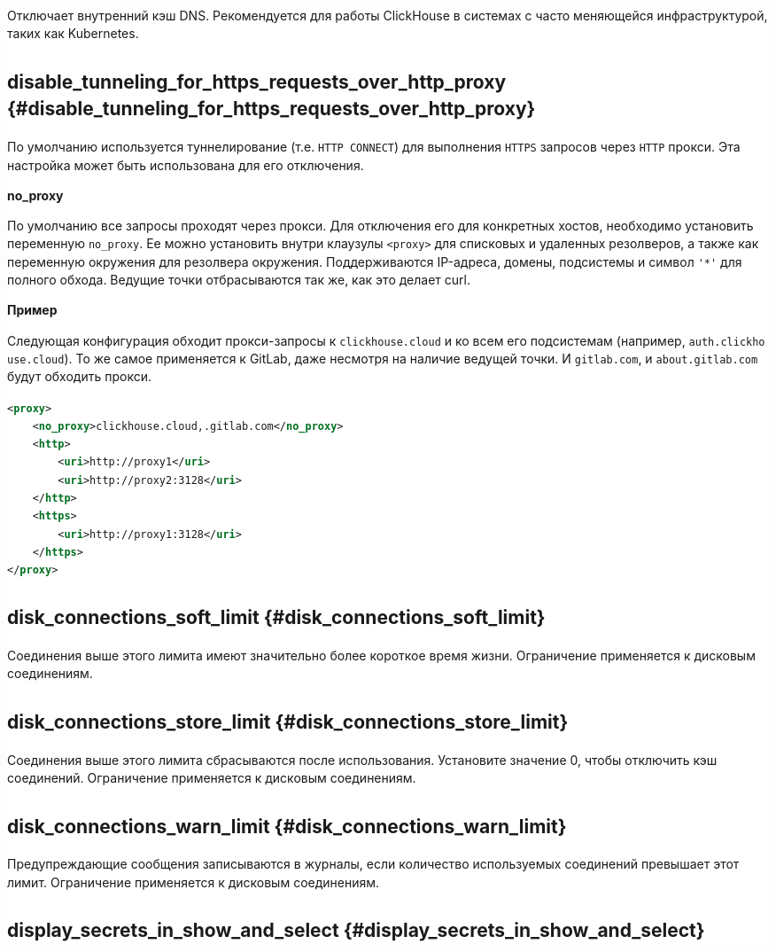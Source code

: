 <SettingsInfoBlock type="Bool" default_value="0" />Отключает внутренний кэш DNS. Рекомендуется для работы ClickHouse в системах с часто меняющейся инфраструктурой, таких как Kubernetes.
## disable_tunneling_for_https_requests_over_http_proxy {#disable_tunneling_for_https_requests_over_http_proxy}

По умолчанию используется туннелирование (т.е. `HTTP CONNECT`) для выполнения `HTTPS` запросов через `HTTP` прокси. Эта настройка может быть использована для его отключения.

**no_proxy**

По умолчанию все запросы проходят через прокси. Для отключения его для конкретных хостов, необходимо установить переменную `no_proxy`.
Ее можно установить внутри клаузулы `<proxy>` для списковых и удаленных резолверов, а также как переменную окружения для резолвера окружения.
Поддерживаются IP-адреса, домены, подсистемы и символ `'*'` для полного обхода. Ведущие точки отбрасываются так же, как это делает curl.

**Пример**

Следующая конфигурация обходит прокси-запросы к `clickhouse.cloud` и ко всем его подсистемам (например, `auth.clickhouse.cloud`).
То же самое применяется к GitLab, даже несмотря на наличие ведущей точки. И `gitlab.com`, и `about.gitlab.com` будут обходить прокси.

```xml
<proxy>
    <no_proxy>clickhouse.cloud,.gitlab.com</no_proxy>
    <http>
        <uri>http://proxy1</uri>
        <uri>http://proxy2:3128</uri>
    </http>
    <https>
        <uri>http://proxy1:3128</uri>
    </https>
</proxy>
```
## disk_connections_soft_limit {#disk_connections_soft_limit}

<SettingsInfoBlock type="UInt64" default_value="5000" />Соединения выше этого лимита имеют значительно более короткое время жизни. Ограничение применяется к дисковым соединениям.
## disk_connections_store_limit {#disk_connections_store_limit}

<SettingsInfoBlock type="UInt64" default_value="30000" />Соединения выше этого лимита сбрасываются после использования. Установите значение 0, чтобы отключить кэш соединений. Ограничение применяется к дисковым соединениям.
## disk_connections_warn_limit {#disk_connections_warn_limit}

<SettingsInfoBlock type="UInt64" default_value="10000" />Предупреждающие сообщения записываются в журналы, если количество используемых соединений превышает этот лимит. Ограничение применяется к дисковым соединениям.
## display_secrets_in_show_and_select {#display_secrets_in_show_and_select}
